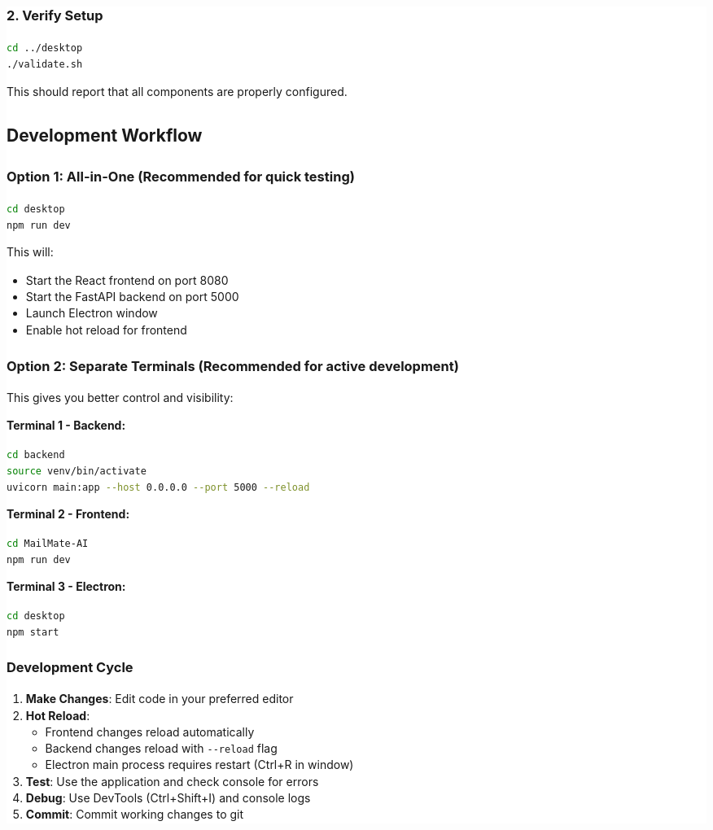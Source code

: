 ### 2. Verify Setup

```bash
cd ../desktop
./validate.sh
```

This should report that all components are properly configured.

## Development Workflow

### Option 1: All-in-One (Recommended for quick testing)

```bash
cd desktop
npm run dev
```

This will:
- Start the React frontend on port 8080
- Start the FastAPI backend on port 5000  
- Launch Electron window
- Enable hot reload for frontend

### Option 2: Separate Terminals (Recommended for active development)

This gives you better control and visibility:

**Terminal 1 - Backend:**
```bash
cd backend
source venv/bin/activate
uvicorn main:app --host 0.0.0.0 --port 5000 --reload
```

**Terminal 2 - Frontend:**
```bash
cd MailMate-AI
npm run dev
```

**Terminal 3 - Electron:**
```bash
cd desktop
npm start
```

### Development Cycle

1. **Make Changes**: Edit code in your preferred editor
2. **Hot Reload**: 
   - Frontend changes reload automatically
   - Backend changes reload with `--reload` flag
   - Electron main process requires restart (Ctrl+R in window)
3. **Test**: Use the application and check console for errors
4. **Debug**: Use DevTools (Ctrl+Shift+I) and console logs
5. **Commit**: Commit working changes to git
